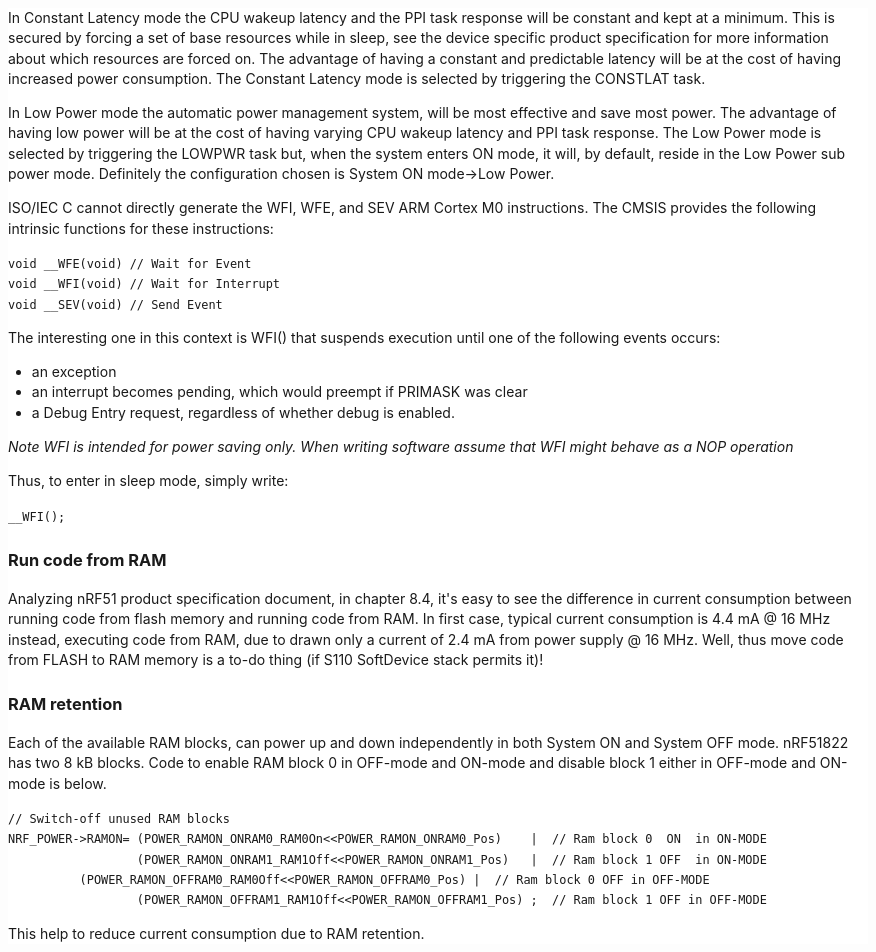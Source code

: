 In Constant Latency mode the CPU wakeup latency and the PPI task response will be constant and kept at a minimum. This is secured by forcing a set of base resources while in sleep, see the device specific product specification for more information about which resources are forced on. The advantage of having a constant and predictable latency will be at the cost of having increased power consumption. The Constant Latency mode is selected by triggering the CONSTLAT task.

In Low Power mode the automatic power management system, will be most effective and save most power. The advantage of having low power will be at the cost of having varying CPU wakeup latency and PPI task response. The Low Power mode is selected by triggering the LOWPWR task but, when the system enters ON mode, it will, by default, reside in the Low Power sub power mode.
Definitely the configuration chosen is System ON mode->Low Power.

ISO/IEC C cannot directly generate the WFI, WFE, and SEV ARM Cortex M0 instructions. The CMSIS provides the following intrinsic functions for these instructions:

```
void __WFE(void) // Wait for Event
void __WFI(void) // Wait for Interrupt
void __SEV(void) // Send Event
```

The interesting one in this context is WFI() that suspends execution until one of the following events occurs:
  * an exception
  * an interrupt becomes pending, which would preempt if PRIMASK was clear
  * a Debug Entry request, regardless of whether debug is enabled.

_Note_
_WFI is intended for power saving only. When writing software assume that WFI might behave as a NOP operation_

Thus, to enter in sleep mode, simply write:
```
__WFI();
```

### Run code from RAM ###
Analyzing nRF51 product specification document, in chapter 8.4, it's easy to see the difference in current consumption between running code from flash memory and running code from RAM. In first case, typical current consumption is 4.4 mA @ 16 MHz instead, executing code from RAM, due to drawn only a current of 2.4 mA from power supply @ 16 MHz.
Well, thus move code from FLASH to RAM memory is a to-do thing (if S110 SoftDevice stack permits it)!

### RAM retention ###
Each of the available RAM blocks, can power up and down independently in both System ON and System OFF mode. nRF51822 has two 8 kB blocks. Code to enable RAM block 0 in OFF-mode and ON-mode and disable block 1 either in OFF-mode and ON-mode is below.
```
// Switch-off unused RAM blocks
NRF_POWER->RAMON= (POWER_RAMON_ONRAM0_RAM0On<<POWER_RAMON_ONRAM0_Pos)    |  // Ram block 0  ON  in ON-MODE
                  (POWER_RAMON_ONRAM1_RAM1Off<<POWER_RAMON_ONRAM1_Pos)   |  // Ram block 1 OFF  in ON-MODE
		  (POWER_RAMON_OFFRAM0_RAM0Off<<POWER_RAMON_OFFRAM0_Pos) |  // Ram block 0 OFF in OFF-MODE
                  (POWER_RAMON_OFFRAM1_RAM1Off<<POWER_RAMON_OFFRAM1_Pos) ;  // Ram block 1 OFF in OFF-MODE
```
This help to reduce current consumption due to RAM retention.
